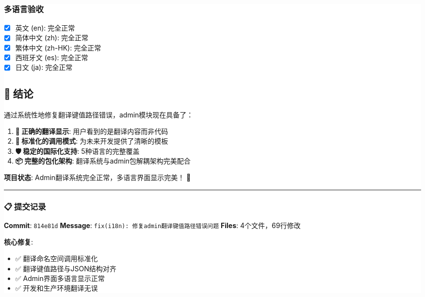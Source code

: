 ### 多语言验收
- [x] 英文 (en): 完全正常
- [x] 简体中文 (zh): 完全正常
- [x] 繁体中文 (zh-HK): 完全正常
- [x] 西班牙文 (es): 完全正常
- [x] 日文 (ja): 完全正常

## 🎊 结论

通过系统性地修复翻译键值路径错误，admin模块现在具备了：

1. **🎯 正确的翻译显示**: 用户看到的是翻译内容而非代码
2. **🔧 标准化的调用模式**: 为未来开发提供了清晰的模板
3. **🛡️ 稳定的国际化支持**: 5种语言的完整覆盖
4. **📦 完整的包化架构**: 翻译系统与admin包解耦架构完美配合

**项目状态**: Admin翻译系统完全正常，多语言界面显示完美！ 🚀

---

### 📋 提交记录

**Commit**: `814e81d`
**Message**: `fix(i18n): 修复admin翻译键值路径错误问题`
**Files**: 4个文件，69行修改

**核心修复**:
- ✅ 翻译命名空间调用标准化
- ✅ 翻译键值路径与JSON结构对齐
- ✅ Admin界面多语言显示正常
- ✅ 开发和生产环境翻译无误
